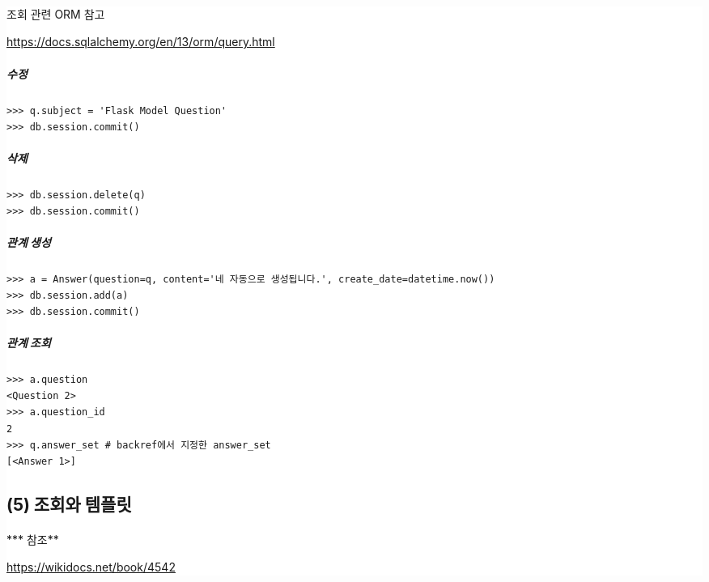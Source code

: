 

조회 관련 ORM 참고

https://docs.sqlalchemy.org/en/13/orm/query.html



##### 수정

```shell
>>> q.subject = 'Flask Model Question'
>>> db.session.commit()
```



##### 삭제

```shell
>>> db.session.delete(q)
>>> db.session.commit()
```



##### 관계 생성

```shell
>>> a = Answer(question=q, content='네 자동으로 생성됩니다.', create_date=datetime.now())
>>> db.session.add(a)
>>> db.session.commit()
```



##### 관계 조회

```shell
>>> a.question
<Question 2>
>>> a.question_id
2
>>> q.answer_set # backref에서 지정한 answer_set
[<Answer 1>]
```



## (5) 조회와 템플릿





















*** 참조**

https://wikidocs.net/book/4542